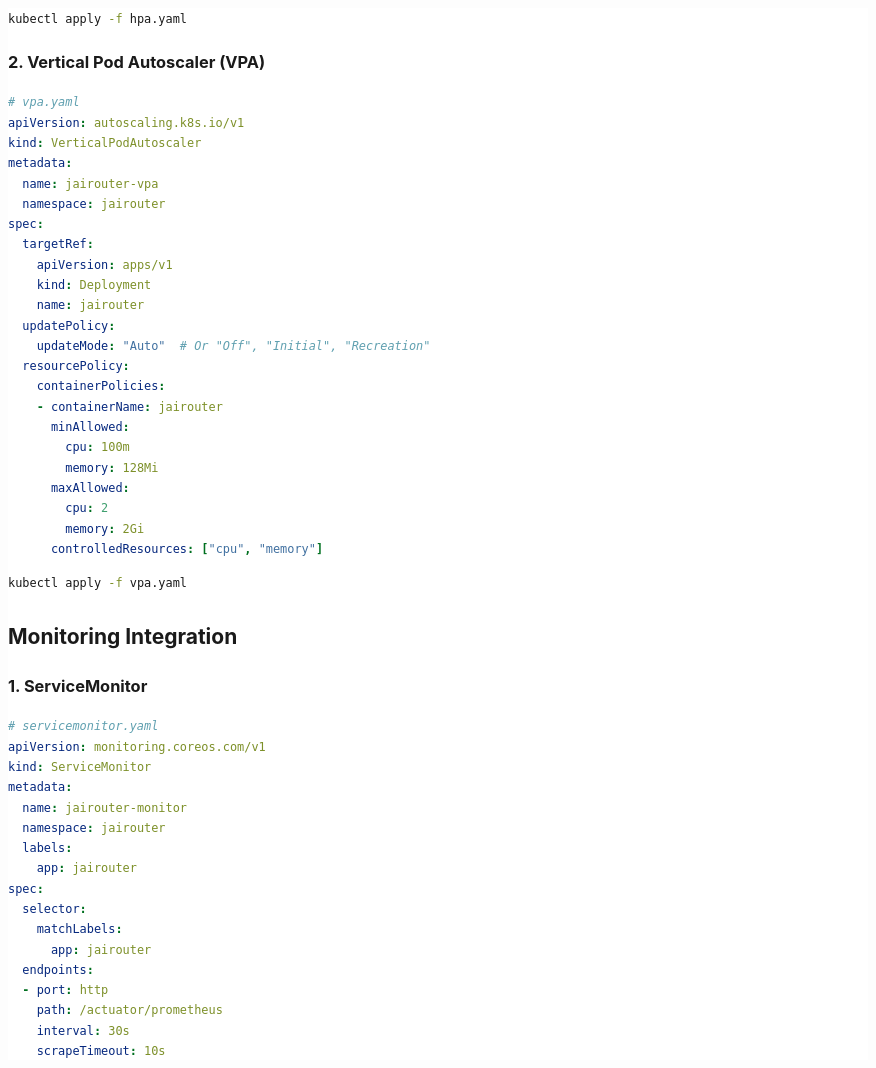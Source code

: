 ```bash
kubectl apply -f hpa.yaml
```

### 2. Vertical Pod Autoscaler (VPA)

```yaml
# vpa.yaml
apiVersion: autoscaling.k8s.io/v1
kind: VerticalPodAutoscaler
metadata:
  name: jairouter-vpa
  namespace: jairouter
spec:
  targetRef:
    apiVersion: apps/v1
    kind: Deployment
    name: jairouter
  updatePolicy:
    updateMode: "Auto"  # Or "Off", "Initial", "Recreation"
  resourcePolicy:
    containerPolicies:
    - containerName: jairouter
      minAllowed:
        cpu: 100m
        memory: 128Mi
      maxAllowed:
        cpu: 2
        memory: 2Gi
      controlledResources: ["cpu", "memory"]
```

```bash
kubectl apply -f vpa.yaml
```

## Monitoring Integration

### 1. ServiceMonitor

```yaml
# servicemonitor.yaml
apiVersion: monitoring.coreos.com/v1
kind: ServiceMonitor
metadata:
  name: jairouter-monitor
  namespace: jairouter
  labels:
    app: jairouter
spec:
  selector:
    matchLabels:
      app: jairouter
  endpoints:
  - port: http
    path: /actuator/prometheus
    interval: 30s
    scrapeTimeout: 10s
```
